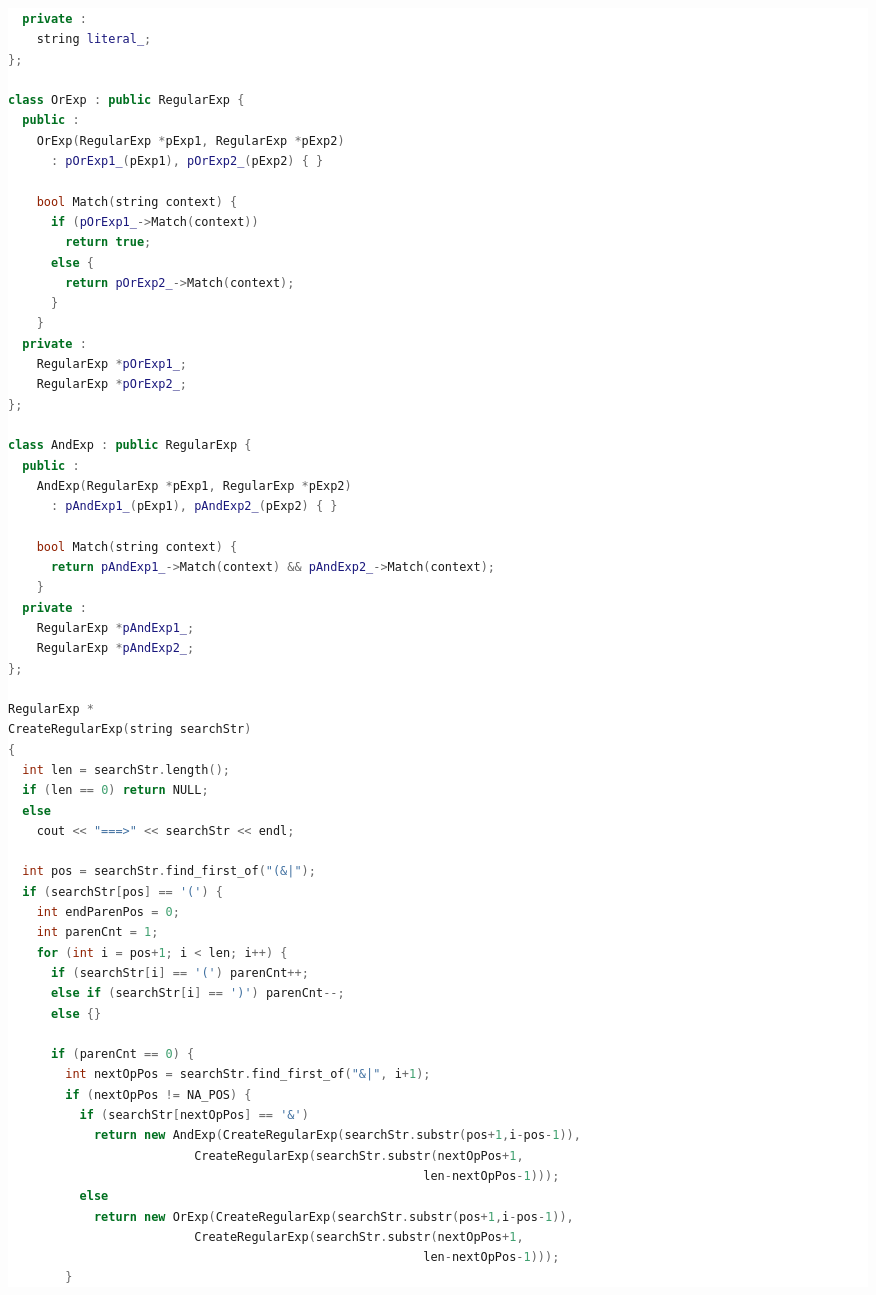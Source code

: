 ```c++
  private :
    string literal_;
};

class OrExp : public RegularExp {
  public :
    OrExp(RegularExp *pExp1, RegularExp *pExp2)
      : pOrExp1_(pExp1), pOrExp2_(pExp2) { }

    bool Match(string context) {
      if (pOrExp1_->Match(context))
        return true;
      else {
        return pOrExp2_->Match(context);
      }
    }
  private :
    RegularExp *pOrExp1_;
    RegularExp *pOrExp2_;
};

class AndExp : public RegularExp {
  public : 
    AndExp(RegularExp *pExp1, RegularExp *pExp2)
      : pAndExp1_(pExp1), pAndExp2_(pExp2) { }

    bool Match(string context) {
      return pAndExp1_->Match(context) && pAndExp2_->Match(context);
    }
  private :
    RegularExp *pAndExp1_;
    RegularExp *pAndExp2_;
};

RegularExp * 
CreateRegularExp(string searchStr)
{
  int len = searchStr.length();
  if (len == 0) return NULL;
  else 
    cout << "===>" << searchStr << endl;

  int pos = searchStr.find_first_of("(&|");
  if (searchStr[pos] == '(') {
    int endParenPos = 0;
    int parenCnt = 1;
    for (int i = pos+1; i < len; i++) {
      if (searchStr[i] == '(') parenCnt++;
      else if (searchStr[i] == ')') parenCnt--;
      else {}

      if (parenCnt == 0) {
        int nextOpPos = searchStr.find_first_of("&|", i+1);
        if (nextOpPos != NA_POS) {
          if (searchStr[nextOpPos] == '&') 
            return new AndExp(CreateRegularExp(searchStr.substr(pos+1,i-pos-1)),
                          CreateRegularExp(searchStr.substr(nextOpPos+1, 
                                                          len-nextOpPos-1)));
          else 
            return new OrExp(CreateRegularExp(searchStr.substr(pos+1,i-pos-1)),
                          CreateRegularExp(searchStr.substr(nextOpPos+1, 
                                                          len-nextOpPos-1)));
        }
```